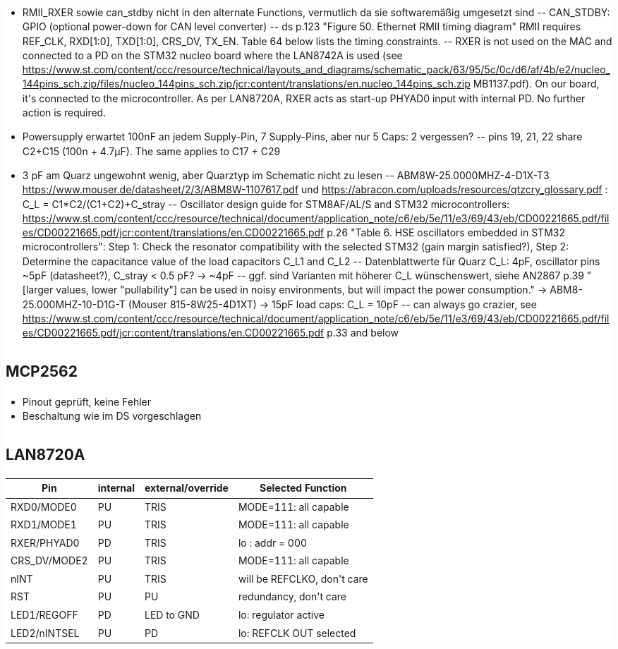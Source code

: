 
- RMII_RXER sowie can_stdby nicht in den alternate Functions, vermutlich da sie softwaremäßig umgesetzt sind
-- CAN_STDBY: GPIO (optional power-down for CAN level converter)
-- ds p.123 "Figure 50. Ethernet RMII timing diagram" RMII requires REF_CLK, RXD[1:0], TXD[1:0], CRS_DV, TX_EN. Table 64 below lists the timing constraints. 
-- RXER is not used on the MAC and connected to a PD on the STM32 nucleo board where the LAN8742A is used (see https://www.st.com/content/ccc/resource/technical/layouts_and_diagrams/schematic_pack/63/95/5c/0c/d6/af/4b/e2/nucleo_144pins_sch.zip/files/nucleo_144pins_sch.zip/jcr:content/translations/en.nucleo_144pins_sch.zip MB1137.pdf). On our board, it's connected to the microcontroller. As per LAN8720A, RXER acts as start-up PHYAD0 input with internal PD. No further action is required.

- Powersupply erwartet 100nF an jedem Supply-Pin, 7 Supply-Pins, aber nur 5 Caps: 2 vergessen?
-- pins 19, 21, 22 share C2+C15 (100n + 4.7µF). The same applies to C17 + C29

- 3 pF am Quarz ungewohnt wenig, aber Quarztyp im Schematic nicht zu lesen
-- ABM8W-25.0000MHZ-4-D1X-T3 https://www.mouser.de/datasheet/2/3/ABM8W-1107617.pdf und https://abracon.com/uploads/resources/qtzcry_glossary.pdf : C_L = C1*C2/(C1+C2)+C_stray
-- Oscillator design guide for STM8AF/AL/S and STM32 microcontrollers: https://www.st.com/content/ccc/resource/technical/document/application_note/c6/eb/5e/11/e3/69/43/eb/CD00221665.pdf/files/CD00221665.pdf/jcr:content/translations/en.CD00221665.pdf p.26 "Table 6. HSE oscillators embedded in STM32 microcontrollers": Step 1: Check the resonator compatibility with the selected STM32 (gain margin satisfied?), Step 2: Determine the capacitance value of the load capacitors C_L1 and C_L2
-- Datenblattwerte für Quarz C_L: 4pF, oscillator pins ~5pF (datasheet?), C_stray < 0.5 pF? -> ~4pF
-- ggf. sind Varianten mit höherer C_L wünschenswert, siehe AN2867 p.39 "[larger values, lower "pullability"]  can be used in noisy environments, but will impact the power consumption." -> ABM8-25.000MHZ-10-D1G-T (Mouser 815-8W25-4D1XT) -> 15pF load caps: C_L = 10pF
-- can always go crazier, see https://www.st.com/content/ccc/resource/technical/document/application_note/c6/eb/5e/11/e3/69/43/eb/CD00221665.pdf/files/CD00221665.pdf/jcr:content/translations/en.CD00221665.pdf p.33 and below

MCP2562
-------
- Pinout geprüft, keine Fehler
- Beschaltung wie im DS vorgeschlagen

LAN8720A
--------

| Pin | internal | external/override | Selected Function |
|---|----------| --------|---|
| RXD0/MODE0   | PU | TRIS | MODE=111: all capable |
| RXD1/MODE1   | PU | TRIS | MODE=111: all capable |
| RXER/PHYAD0  | PD | TRIS | lo : addr = 000 | 
| CRS_DV/MODE2 | PU | TRIS | MODE=111: all capable |
| nINT         | PU | TRIS | will be REFCLKO, don't care |
| RST          | PU | PU   | redundancy, don't care |
| LED1/REGOFF  | PD | LED to GND | lo: regulator active |
| LED2/nINTSEL | PU | PD | lo: REFCLK OUT selected |
